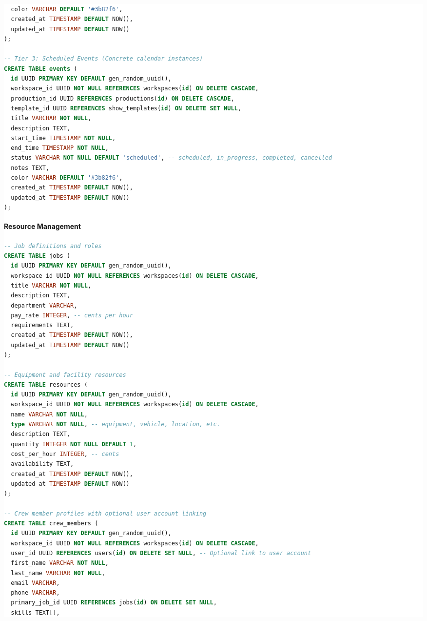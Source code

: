 ```sql
  color VARCHAR DEFAULT '#3b82f6',
  created_at TIMESTAMP DEFAULT NOW(),
  updated_at TIMESTAMP DEFAULT NOW()
);

-- Tier 3: Scheduled Events (Concrete calendar instances)
CREATE TABLE events (
  id UUID PRIMARY KEY DEFAULT gen_random_uuid(),
  workspace_id UUID NOT NULL REFERENCES workspaces(id) ON DELETE CASCADE,
  production_id UUID REFERENCES productions(id) ON DELETE CASCADE,
  template_id UUID REFERENCES show_templates(id) ON DELETE SET NULL,
  title VARCHAR NOT NULL,
  description TEXT,
  start_time TIMESTAMP NOT NULL,
  end_time TIMESTAMP NOT NULL,
  status VARCHAR NOT NULL DEFAULT 'scheduled', -- scheduled, in_progress, completed, cancelled
  notes TEXT,
  color VARCHAR DEFAULT '#3b82f6',
  created_at TIMESTAMP DEFAULT NOW(),
  updated_at TIMESTAMP DEFAULT NOW()
);
```

#### Resource Management
```sql
-- Job definitions and roles
CREATE TABLE jobs (
  id UUID PRIMARY KEY DEFAULT gen_random_uuid(),
  workspace_id UUID NOT NULL REFERENCES workspaces(id) ON DELETE CASCADE,
  title VARCHAR NOT NULL,
  description TEXT,
  department VARCHAR,
  pay_rate INTEGER, -- cents per hour
  requirements TEXT,
  created_at TIMESTAMP DEFAULT NOW(),
  updated_at TIMESTAMP DEFAULT NOW()
);

-- Equipment and facility resources
CREATE TABLE resources (
  id UUID PRIMARY KEY DEFAULT gen_random_uuid(),
  workspace_id UUID NOT NULL REFERENCES workspaces(id) ON DELETE CASCADE,
  name VARCHAR NOT NULL,
  type VARCHAR NOT NULL, -- equipment, vehicle, location, etc.
  description TEXT,
  quantity INTEGER NOT NULL DEFAULT 1,
  cost_per_hour INTEGER, -- cents
  availability TEXT,
  created_at TIMESTAMP DEFAULT NOW(),
  updated_at TIMESTAMP DEFAULT NOW()
);

-- Crew member profiles with optional user account linking
CREATE TABLE crew_members (
  id UUID PRIMARY KEY DEFAULT gen_random_uuid(),
  workspace_id UUID NOT NULL REFERENCES workspaces(id) ON DELETE CASCADE,
  user_id UUID REFERENCES users(id) ON DELETE SET NULL, -- Optional link to user account
  first_name VARCHAR NOT NULL,
  last_name VARCHAR NOT NULL,
  email VARCHAR,
  phone VARCHAR,
  primary_job_id UUID REFERENCES jobs(id) ON DELETE SET NULL,
  skills TEXT[],
```